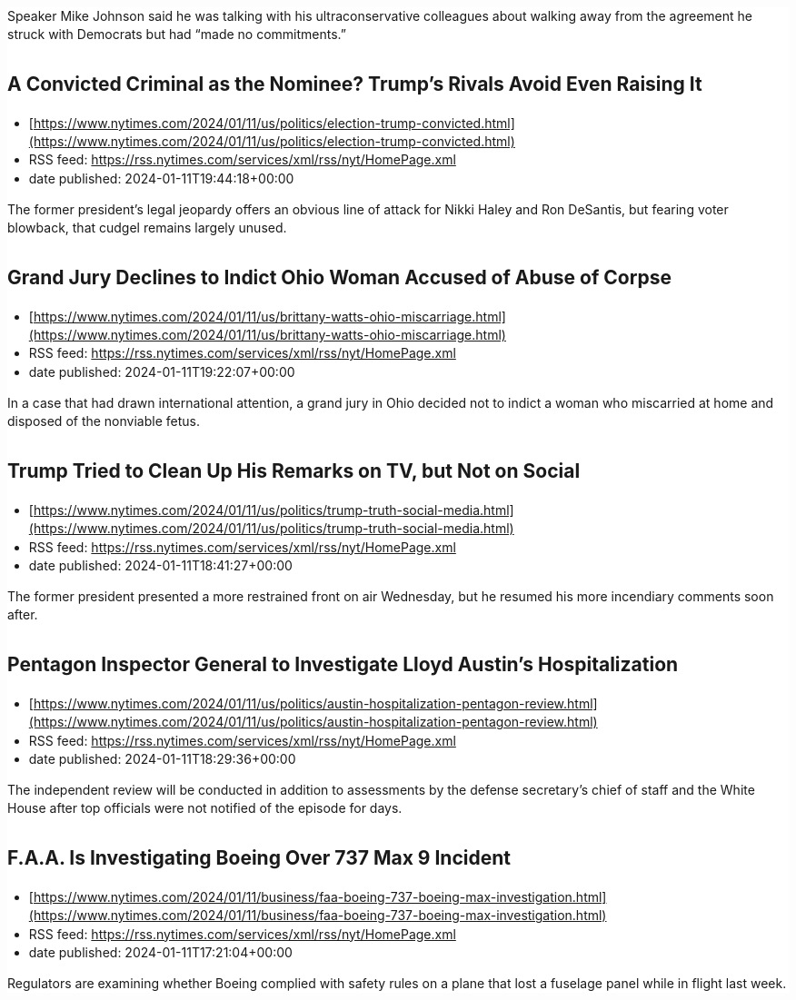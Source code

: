 Speaker Mike Johnson said he was talking with his ultraconservative colleagues about walking away from the agreement he struck with Democrats but had “made no commitments.”

## A Convicted Criminal as the Nominee? Trump’s Rivals Avoid Even Raising It
 - [https://www.nytimes.com/2024/01/11/us/politics/election-trump-convicted.html](https://www.nytimes.com/2024/01/11/us/politics/election-trump-convicted.html)
 - RSS feed: https://rss.nytimes.com/services/xml/rss/nyt/HomePage.xml
 - date published: 2024-01-11T19:44:18+00:00

The former president’s legal jeopardy offers an obvious line of attack for Nikki Haley and Ron DeSantis, but fearing voter blowback, that cudgel remains largely unused.

## Grand Jury Declines to Indict Ohio Woman Accused of Abuse of Corpse
 - [https://www.nytimes.com/2024/01/11/us/brittany-watts-ohio-miscarriage.html](https://www.nytimes.com/2024/01/11/us/brittany-watts-ohio-miscarriage.html)
 - RSS feed: https://rss.nytimes.com/services/xml/rss/nyt/HomePage.xml
 - date published: 2024-01-11T19:22:07+00:00

In a case that had drawn international attention, a grand jury in Ohio decided not to indict a woman who miscarried at home and disposed of the nonviable fetus.

## Trump Tried to Clean Up His Remarks on TV, but Not on Social
 - [https://www.nytimes.com/2024/01/11/us/politics/trump-truth-social-media.html](https://www.nytimes.com/2024/01/11/us/politics/trump-truth-social-media.html)
 - RSS feed: https://rss.nytimes.com/services/xml/rss/nyt/HomePage.xml
 - date published: 2024-01-11T18:41:27+00:00

The former president presented a more restrained front on air Wednesday, but he resumed his more incendiary comments soon after.

## Pentagon Inspector General to Investigate Lloyd Austin’s Hospitalization
 - [https://www.nytimes.com/2024/01/11/us/politics/austin-hospitalization-pentagon-review.html](https://www.nytimes.com/2024/01/11/us/politics/austin-hospitalization-pentagon-review.html)
 - RSS feed: https://rss.nytimes.com/services/xml/rss/nyt/HomePage.xml
 - date published: 2024-01-11T18:29:36+00:00

The independent review will be conducted in addition to assessments by the defense secretary’s chief of staff and the White House after top officials were not notified of the episode for days.

## F.A.A. Is Investigating Boeing Over 737 Max 9 Incident
 - [https://www.nytimes.com/2024/01/11/business/faa-boeing-737-boeing-max-investigation.html](https://www.nytimes.com/2024/01/11/business/faa-boeing-737-boeing-max-investigation.html)
 - RSS feed: https://rss.nytimes.com/services/xml/rss/nyt/HomePage.xml
 - date published: 2024-01-11T17:21:04+00:00

Regulators are examining whether Boeing complied with safety rules on a plane that lost a fuselage panel while in flight last week.
